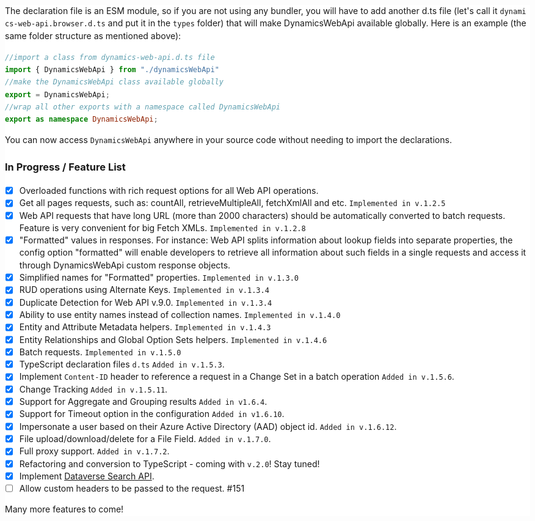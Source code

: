 The declaration file is an ESM module, so if you are not using any bundler, you will have to add another d.ts file (let's call it `dynamics-web-api.browser.d.ts` and put it in the `types` folder) that will make DynamicsWebApi available globally. Here is an example (the same folder structure as mentioned above):

```ts
//import a class from dynamics-web-api.d.ts file
import { DynamicsWebApi } from "./dynamicsWebApi"
//make the DynamicsWebApi class available globally
export = DynamicsWebApi;
//wrap all other exports with a namespace called DynamicsWebApi
export as namespace DynamicsWebApi;
```

You can now access `DynamicsWebApi` anywhere in your source code without needing to import the declarations.

### In Progress / Feature List

- [X] Overloaded functions with rich request options for all Web API operations.
- [X] Get all pages requests, such as: countAll, retrieveMultipleAll, fetchXmlAll and etc. `Implemented in v.1.2.5`
- [X] Web API requests that have long URL (more than 2000 characters) should be automatically converted to batch requests. 
Feature is very convenient for big Fetch XMLs. `Implemented in v.1.2.8`
- [X] "Formatted" values in responses. For instance: Web API splits information about lookup fields into separate properties, 
the config option "formatted" will enable developers to retrieve all information about such fields in a single requests and access it through DynamicsWebApi custom response objects.
- [X] Simplified names for "Formatted" properties. `Implemented in v.1.3.0`
- [X] RUD operations using Alternate Keys. `Implemented in v.1.3.4`
- [X] Duplicate Detection for Web API v.9.0. `Implemented in v.1.3.4`
- [X] Ability to use entity names instead of collection names. `Implemented in v.1.4.0`
- [X] Entity and Attribute Metadata helpers. `Implemented in v.1.4.3`
- [X] Entity Relationships and Global Option Sets helpers. `Implemented in v.1.4.6`
- [X] Batch requests. `Implemented in v.1.5.0`
- [X] TypeScript declaration files `d.ts` `Added in v.1.5.3`.
- [X] Implement `Content-ID` header to reference a request in a Change Set in a batch operation `Added in v.1.5.6`.
- [X] Change Tracking `Added in v.1.5.11`.
- [X] Support for Aggregate and Grouping results `Added in v1.6.4`.
- [X] Support for Timeout option in the configuration `Added in v1.6.10`.
- [X] Impersonate a user based on their Azure Active Directory (AAD) object id. `Added in v.1.6.12`.
- [X] File upload/download/delete for a File Field. `Added in v.1.7.0`.
- [X] Full proxy support. `Added in v.1.7.2`.
- [X] Refactoring and conversion to TypeScript - coming with `v.2.0`! Stay tuned!
- [X] Implement [Dataverse Search API](https://docs.microsoft.com/en-us/power-apps/developer/data-platform/webapi/relevance-search). 
- [ ] Allow custom headers to be passed to the request. #151

Many more features to come!
